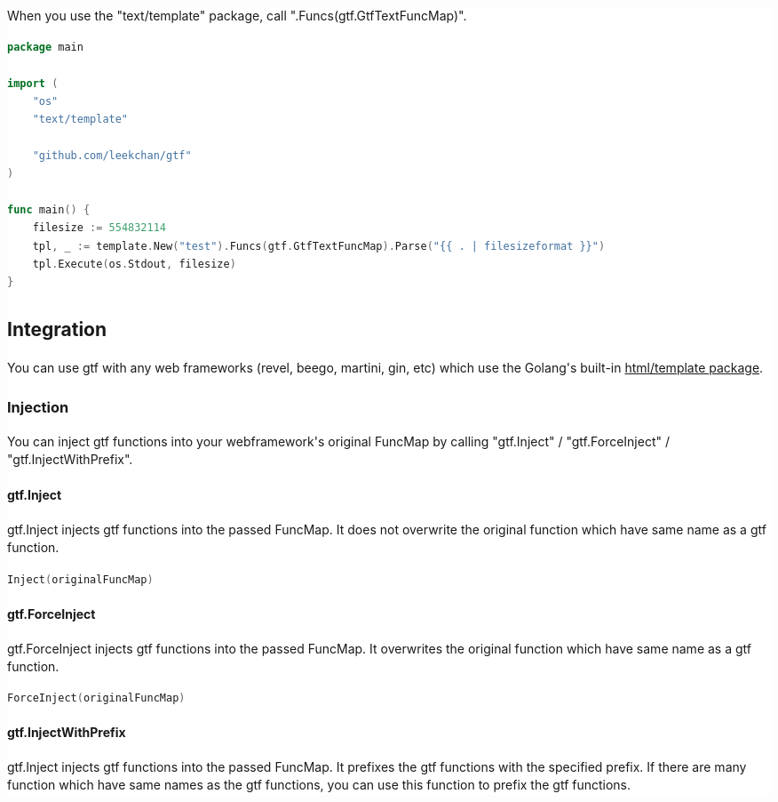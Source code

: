 When you use the "text/template" package, call ".Funcs(gtf.GtfTextFuncMap)".

```Go
package main

import (
	"os"
	"text/template"
	
	"github.com/leekchan/gtf"
)

func main() {
	filesize := 554832114
	tpl, _ := template.New("test").Funcs(gtf.GtfTextFuncMap).Parse("{{ . | filesizeformat }}")
	tpl.Execute(os.Stdout, filesize)
}
```


## Integration

You can use gtf with any web frameworks (revel, beego, martini, gin, etc) which use the Golang's built-in [html/template package](http://golang.org/pkg/html/template/).


### Injection

You can inject gtf functions into your webframework's original FuncMap by calling "gtf.Inject" / "gtf.ForceInject" / "gtf.InjectWithPrefix".

#### gtf.Inject

gtf.Inject injects gtf functions into the passed FuncMap. It does not overwrite the original function which have same name as a gtf function.

```Go
Inject(originalFuncMap)
```

#### gtf.ForceInject

gtf.ForceInject injects gtf functions into the passed FuncMap. It overwrites the original function which have same name as a gtf function.

```Go
ForceInject(originalFuncMap)
```


#### gtf.InjectWithPrefix

gtf.Inject injects gtf functions into the passed FuncMap. It prefixes the gtf functions with the specified prefix. If there are many function which have same names as the gtf functions, you can use this function to prefix the gtf functions.

